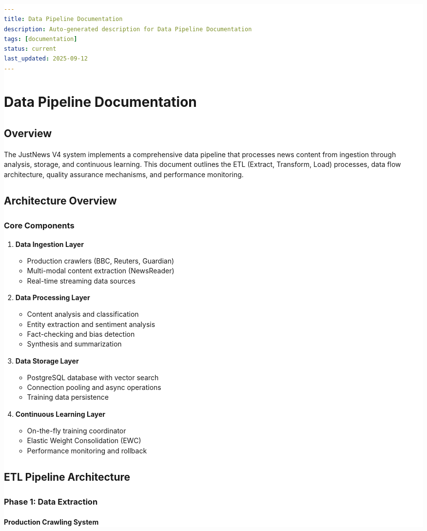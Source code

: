 ```yaml
---
title: Data Pipeline Documentation
description: Auto-generated description for Data Pipeline Documentation
tags: [documentation]
status: current
last_updated: 2025-09-12
---
```


# Data Pipeline Documentation

## Overview

The JustNews V4 system implements a comprehensive data pipeline that processes news content from ingestion through analysis, storage, and continuous learning. This document outlines the ETL (Extract, Transform, Load) processes, data flow architecture, quality assurance mechanisms, and performance monitoring.

## Architecture Overview

### Core Components

1. **Data Ingestion Layer**
   - Production crawlers (BBC, Reuters, Guardian)
   - Multi-modal content extraction (NewsReader)
   - Real-time streaming data sources

2. **Data Processing Layer**
   - Content analysis and classification
   - Entity extraction and sentiment analysis
   - Fact-checking and bias detection
   - Synthesis and summarization

3. **Data Storage Layer**
   - PostgreSQL database with vector search
   - Connection pooling and async operations
   - Training data persistence

4. **Continuous Learning Layer**
   - On-the-fly training coordinator
   - Elastic Weight Consolidation (EWC)
   - Performance monitoring and rollback

## ETL Pipeline Architecture

### Phase 1: Data Extraction

#### Production Crawling System
